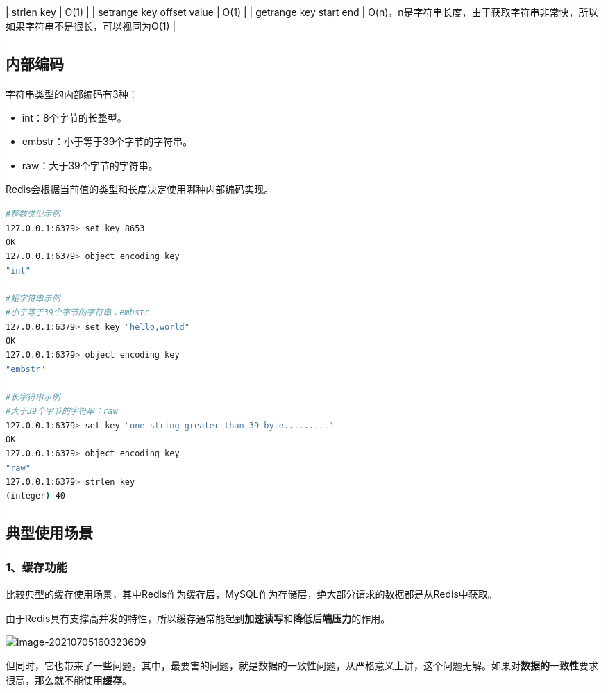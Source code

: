 | strlen key                       | O(1)                                                         |
| setrange key offset value        | O(1)                                                         |
| getrange key start end           | O(n)，n是字符串长度，由于获取字符串非常快，所以如果字符串不是很长，可以视同为O(1) |

## 内部编码

字符串类型的内部编码有3种：

* int：8个字节的长整型。

* embstr：小于等于39个字节的字符串。

* raw：大于39个字节的字符串。

Redis会根据当前值的类型和长度决定使用哪种内部编码实现。

```bash
#整数类型示例
127.0.0.1:6379> set key 8653
OK
127.0.0.1:6379> object encoding key
"int"

#短字符串示例
#小于等于39个字节的字符串：embstr
127.0.0.1:6379> set key "hello,world"
OK
127.0.0.1:6379> object encoding key
"embstr"

#长字符串示例
#大于39个字节的字符串：raw
127.0.0.1:6379> set key "one string greater than 39 byte........."
OK
127.0.0.1:6379> object encoding key
"raw"
127.0.0.1:6379> strlen key
(integer) 40
```

## 典型使用场景

### 1、缓存功能

比较典型的缓存使用场景，其中Redis作为缓存层，MySQL作为存储层，绝大部分请求的数据都是从Redis中获取。

由于Redis具有支撑高并发的特性，所以缓存通常能起到**加速读写**和**降低后端压力**的作用。

![image-20210705160323609](https://pan.layne666.cn/images/2021/07/05/5nWmi0m2ss.png)

但同时，它也带来了一些问题。其中，最要害的问题，就是数据的一致性问题，从严格意义上讲，这个问题无解。如果对**数据的一致性**要求很高，那么就不能使用**缓存**。
